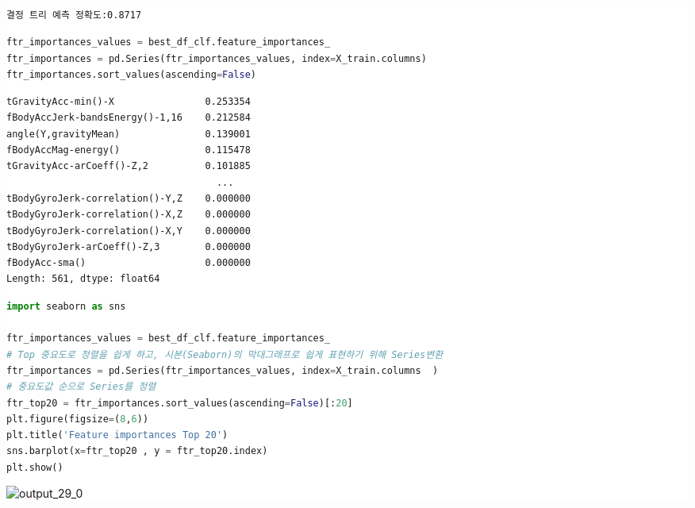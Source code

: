     결정 트리 예측 정확도:0.8717
    


```python
ftr_importances_values = best_df_clf.feature_importances_
ftr_importances = pd.Series(ftr_importances_values, index=X_train.columns)
ftr_importances.sort_values(ascending=False)
```




    tGravityAcc-min()-X                0.253354
    fBodyAccJerk-bandsEnergy()-1,16    0.212584
    angle(Y,gravityMean)               0.139001
    fBodyAccMag-energy()               0.115478
    tGravityAcc-arCoeff()-Z,2          0.101885
                                         ...   
    tBodyGyroJerk-correlation()-Y,Z    0.000000
    tBodyGyroJerk-correlation()-X,Z    0.000000
    tBodyGyroJerk-correlation()-X,Y    0.000000
    tBodyGyroJerk-arCoeff()-Z,3        0.000000
    fBodyAcc-sma()                     0.000000
    Length: 561, dtype: float64




```python
import seaborn as sns

ftr_importances_values = best_df_clf.feature_importances_
# Top 중요도로 정렬을 쉽게 하고, 시본(Seaborn)의 막대그래프로 쉽게 표현하기 위해 Series변환
ftr_importances = pd.Series(ftr_importances_values, index=X_train.columns  )
# 중요도값 순으로 Series를 정렬
ftr_top20 = ftr_importances.sort_values(ascending=False)[:20]
plt.figure(figsize=(8,6))
plt.title('Feature importances Top 20')
sns.barplot(x=ftr_top20 , y = ftr_top20.index)
plt.show()
```


    
![output_29_0](https://github.com/gsh06169/gsh06169/assets/150469460/4508b3c0-ef5f-48e8-ae2b-4ef833a3719a)
    

